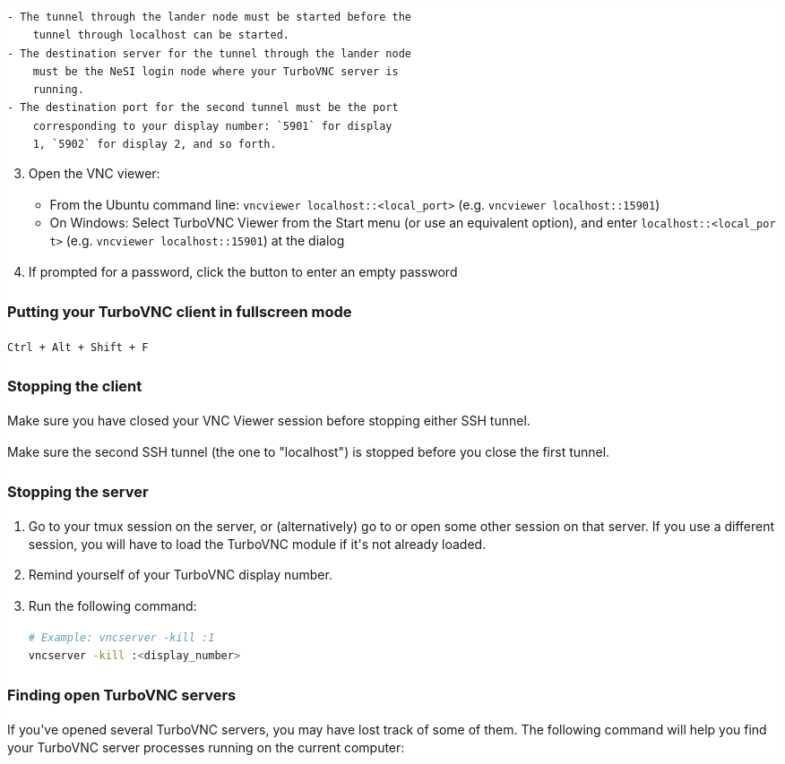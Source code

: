     - The tunnel through the lander node must be started before the
        tunnel through localhost can be started.
    - The destination server for the tunnel through the lander node
        must be the NeSI login node where your TurboVNC server is
        running.
    - The destination port for the second tunnel must be the port
        corresponding to your display number: `5901` for display
        1, `5902` for display 2, and so forth.

3. Open the VNC viewer:
    - From the Ubuntu command line:
        `vncviewer localhost::<local_port>` (e.g.
        `vncviewer localhost::15901`)
    - On Windows: Select TurboVNC Viewer from the Start menu (or use
        an equivalent option), and enter `localhost::<local_port>` (e.g.
        `vncviewer localhost::15901`) at the dialog

4. If prompted for a password, click the button to enter an empty
    password

### Putting your TurboVNC client in fullscreen mode

``` sl
Ctrl + Alt + Shift + F
```

### Stopping the client

Make sure you have closed your VNC Viewer session before stopping either
SSH tunnel.

Make sure the second SSH tunnel (the one to "localhost") is stopped
before you close the first tunnel.

### Stopping the server

1. Go to your tmux session on the server, or (alternatively) go to or
    open some other session on that server. If you use a different
    session, you will have to load the TurboVNC module if it's not
    already loaded.

2. Remind yourself of your TurboVNC display number.

3. Run the following command:

    ``` sh
    # Example: vncserver -kill :1
    vncserver -kill :<display_number>
    ```

### Finding open TurboVNC servers

If you've opened several TurboVNC servers, you may have lost track of
some of them. The following command will help you find your TurboVNC
server processes running on the current computer:

